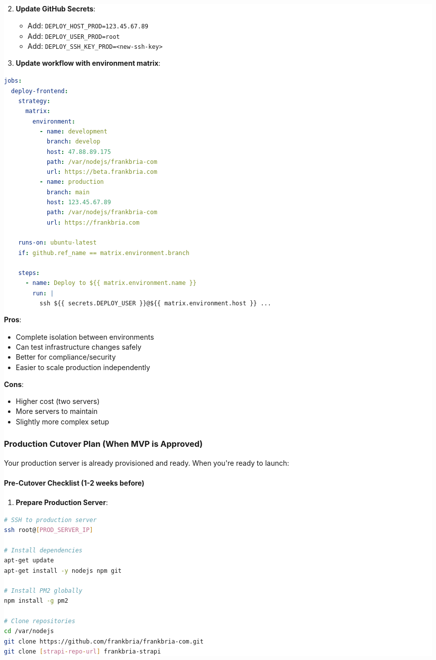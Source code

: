 2. **Update GitHub Secrets**:
   - Add: `DEPLOY_HOST_PROD=123.45.67.89`
   - Add: `DEPLOY_USER_PROD=root`
   - Add: `DEPLOY_SSH_KEY_PROD=<new-ssh-key>`

3. **Update workflow with environment matrix**:
```yaml
jobs:
  deploy-frontend:
    strategy:
      matrix:
        environment:
          - name: development
            branch: develop
            host: 47.88.89.175
            path: /var/nodejs/frankbria-com
            url: https://beta.frankbria.com
          - name: production
            branch: main
            host: 123.45.67.89
            path: /var/nodejs/frankbria-com
            url: https://frankbria.com

    runs-on: ubuntu-latest
    if: github.ref_name == matrix.environment.branch

    steps:
      - name: Deploy to ${{ matrix.environment.name }}
        run: |
          ssh ${{ secrets.DEPLOY_USER }}@${{ matrix.environment.host }} ...
```

**Pros**:
- Complete isolation between environments
- Can test infrastructure changes safely
- Better for compliance/security
- Easier to scale production independently

**Cons**:
- Higher cost (two servers)
- More servers to maintain
- Slightly more complex setup

### Production Cutover Plan (When MVP is Approved)

Your production server is already provisioned and ready. When you're ready to launch:

#### **Pre-Cutover Checklist** (1-2 weeks before)

1. **Prepare Production Server**:
```bash
# SSH to production server
ssh root@[PROD_SERVER_IP]

# Install dependencies
apt-get update
apt-get install -y nodejs npm git

# Install PM2 globally
npm install -g pm2

# Clone repositories
cd /var/nodejs
git clone https://github.com/frankbria/frankbria-com.git
git clone [strapi-repo-url] frankbria-strapi

```